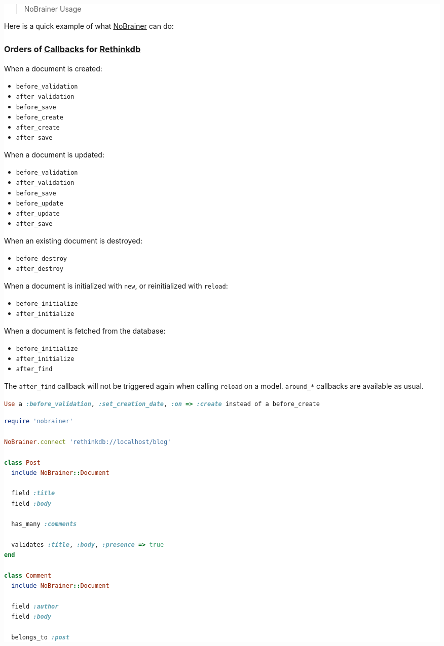 > NoBrainer Usage

Here is a quick example of what [NoBrainer][1] can do:

### Orders of [Callbacks][1] for [Rethinkdb][2]

When a document is created:

* ``before_validation``
* ``after_validation``
* ``before_save``
* ``before_create``
* ``after_create``
* ``after_save``

When a document is updated:

* ``before_validation``
* ``after_validation``
* ``before_save``
* ``before_update``
* ``after_update``
* ``after_save``

When an existing document is destroyed:

* ``before_destroy``
* ``after_destroy``

When a document is initialized with ``new``, or reinitialized with ``reload``:

* ``before_initialize``
* ``after_initialize``

When a document is fetched from the database:

* ``before_initialize``
* ``after_initialize``
* ``after_find``

The ``after_find`` callback will not be triggered again when calling ``reload``
on a model. ``around_*`` callbacks are available as usual.

```ruby
Use a :before_validation, :set_creation_date, :on => :create instead of a before_create
```

```ruby
require 'nobrainer'

NoBrainer.connect 'rethinkdb://localhost/blog'

class Post
  include NoBrainer::Document

  field :title
  field :body

  has_many :comments

  validates :title, :body, :presence => true
end

class Comment
  include NoBrainer::Document

  field :author
  field :body

  belongs_to :post
```

[1]:  http://nobrainer.io/docs/callbacks/#orders_of_callbacks
[2]:  https://www.rethinkdb.com/api/ruby/
[3]:  https://github.com/nviennot/nobrainer
[4]:  https://github.com/luiscript/graphql-rethinkdb-x
[5]:  https://jwt.io/introduction/
[6]:  https://jwt.io/
[7]:  https://github.com/auth0/node-jsonwebtoken
[8]:  https://github.com/MichielDeMey/express-jwt-permissions
[9]:  https://github.com/dwyl/learn-json-web-tokens
[10]: https://github.com/auth0/express-jwt
[11]: https://github.com/kazu69/jwt-express-example
